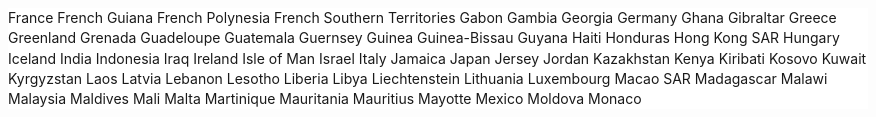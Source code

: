 France
French Guiana
French Polynesia
French Southern Territories
Gabon
Gambia
Georgia
Germany
Ghana
Gibraltar
Greece
Greenland
Grenada
Guadeloupe
Guatemala
Guernsey
Guinea
Guinea-Bissau
Guyana
Haiti
Honduras
Hong Kong SAR
Hungary
Iceland
India
Indonesia
Iraq
Ireland
Isle of Man
Israel
Italy
Jamaica
Japan
Jersey
Jordan
Kazakhstan
Kenya
Kiribati
Kosovo
Kuwait
Kyrgyzstan
Laos
Latvia
Lebanon
Lesotho
Liberia
Libya
Liechtenstein
Lithuania
Luxembourg
Macao SAR
Madagascar
Malawi
Malaysia
Maldives
Mali
Malta
Martinique
Mauritania
Mauritius
Mayotte
Mexico
Moldova
Monaco